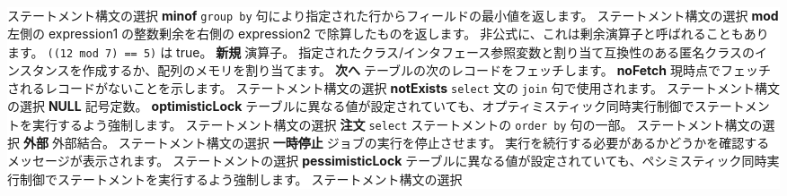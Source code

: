 <td>ステートメント構文の選択</td>
</tr>
<tr class="even">
<td><strong>minof</strong></td>
<td><code>group by</code> 句により指定された行からフィールドの最小値を返します。</td>
<td>ステートメント構文の選択</td>
</tr>
<tr class="odd">
<td><strong>mod</strong></td>
<td>左側の expression1 の整数剰余を右側の expression2 で除算したものを返します。 非公式に、これは剰余演算子と呼ばれることもあります。 <code>((12 mod 7) == 5)</code> は true。</td>
<td></td>
</tr>
<tr class="even">
<td><strong>新規</strong></td>
<td>演算子。 指定されたクラス/インタフェース参照変数と割り当て互換性のある匿名クラスのインスタンスを作成するか、配列のメモリを割り当てます。</td>
<td></td>
</tr>
<tr class="odd">
<td><strong>次へ</strong></td>
<td>テーブルの次のレコードをフェッチします。</td>
<td></td>
</tr>
<tr class="even">
<td><strong>noFetch</strong></td>
<td>現時点でフェッチされるレコードがないことを示します。</td>
<td>ステートメント構文の選択</td>
</tr>
<tr class="odd">
<td><strong>notExists</strong></td>
<td><code>select</code> 文の <code>join</code> 句で使用されます。</td>
<td>ステートメント構文の選択</td>
</tr>
<tr class="even">
<td><strong>NULL</strong></td>
<td>記号定数。</td>
<td></td>
</tr>
<tr class="odd">
<td><strong>optimisticLock</strong></td>
<td>テーブルに異なる値が設定されていても、オプティミスティック同時実行制御でステートメントを実行するよう強制します。</td>
<td>ステートメント構文の選択</td>
</tr>
<tr class="even">
<td><strong>注文</strong></td>
<td><code>select</code> ステートメントの <code>order by</code> 句の一部。</td>
<td>ステートメント構文の選択</td>
</tr>
<tr class="odd">
<td><strong>外部</strong></td>
<td><span class="keyword">外部結合</span>。</td>
<td>ステートメント構文の選択</td>
</tr>
<tr class="even">
<td><strong>一時停止</strong></td>
<td>ジョブの実行を停止させます。 実行を続行する必要があるかどうかを確認するメッセージが表示されます。</td>
<td>ステートメントの選択</td>
</tr>
<tr class="odd">
<td><strong>pessimisticLock</strong></td>
<td>テーブルに異なる値が設定されていても、ペシミスティック同時実行制御でステートメントを実行するよう強制します。</td>
<td>ステートメント構文の選択</td>
</tr>
<tr class="even">